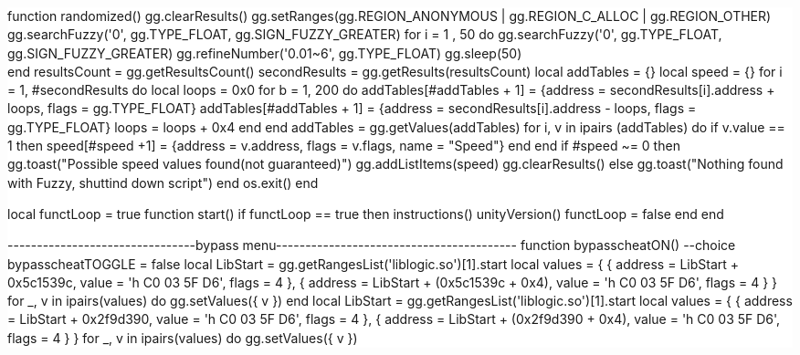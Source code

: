 
function randomized()
  gg.clearResults()
  gg.setRanges(gg.REGION_ANONYMOUS | gg.REGION_C_ALLOC | gg.REGION_OTHER)
  gg.searchFuzzy('0', gg.TYPE_FLOAT, gg.SIGN_FUZZY_GREATER)
  for i = 1 , 50 do
    gg.searchFuzzy('0', gg.TYPE_FLOAT, gg.SIGN_FUZZY_GREATER)
    gg.refineNumber('0.01~6', gg.TYPE_FLOAT)
    gg.sleep(50)                                                   
  end
  resultsCount = gg.getResultsCount()
  secondResults = gg.getResults(resultsCount)
  local addTables = {}
  local speed = {}
  for i = 1, #secondResults do
    local loops = 0x0
    for b = 1, 200 do
      addTables[#addTables + 1] = {address = secondResults[i].address + loops, flags = gg.TYPE_FLOAT}
      addTables[#addTables + 1] = {address = secondResults[i].address - loops, flags = gg.TYPE_FLOAT}
      loops = loops + 0x4
    end
  end
  addTables = gg.getValues(addTables)
  for i, v in ipairs (addTables) do
    if v.value == 1 then
      speed[#speed +1] = {address = v.address, flags = v.flags, name = "Speed"}
    end
  end
  if #speed ~= 0 then
    gg.toast("Possible speed values found(not guaranteed)")
    gg.addListItems(speed)
    gg.clearResults()
  else
    gg.toast("Nothing found with Fuzzy, shuttind down script")
  end
  os.exit()
end

local functLoop = true
function start()
  if functLoop == true then
    instructions()
    unityVersion()
    functLoop = false
  end
end

--------------------------------bypass menu-----------------------------------------
function bypasscheatON() --choice
bypasscheatTOGGLE = false
local LibStart = gg.getRangesList('liblogic.so')[1].start
local values = {
    { address = LibStart + 0x5c1539c, value = 'h C0 03 5F D6', flags = 4 },
    { address = LibStart + (0x5c1539c + 0x4), value = 'h C0 03 5F D6', flags = 4 }
}
for _, v in ipairs(values) do
    gg.setValues({ v })
end
local LibStart = gg.getRangesList('liblogic.so')[1].start
local values = {
    { address = LibStart + 0x2f9d390, value = 'h C0 03 5F D6', flags = 4 },
    { address = LibStart + (0x2f9d390 + 0x4), value = 'h C0 03 5F D6', flags = 4 }
}
for _, v in ipairs(values) do
    gg.setValues({ v })